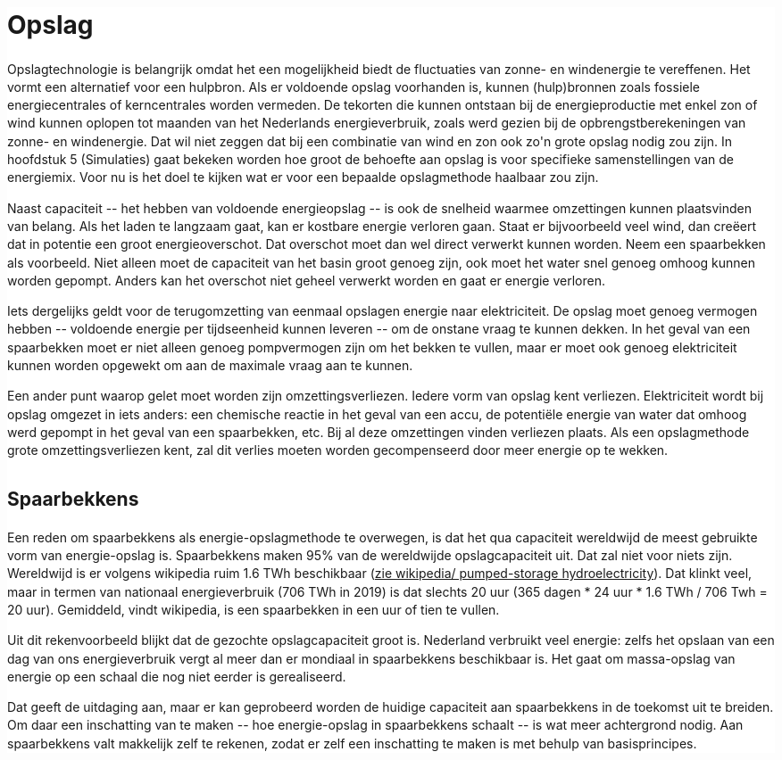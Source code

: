 # Opslag



Opslagtechnologie is belangrijk omdat het een mogelijkheid biedt de fluctuaties van zonne- en windenergie te vereffenen. Het vormt een alternatief voor een hulpbron. Als er voldoende opslag voorhanden is, kunnen (hulp)bronnen zoals fossiele energiecentrales of kerncentrales worden vermeden. 
De tekorten die kunnen ontstaan bij de energieproductie met enkel zon of wind kunnen oplopen tot maanden van het Nederlands energieverbruik, zoals werd gezien bij de opbrengstberekeningen van zonne- en windenergie. Dat wil niet zeggen dat bij een combinatie van wind en zon ook zo'n grote opslag nodig zou zijn. In hoofdstuk 5 (Simulaties) gaat bekeken worden hoe groot de behoefte aan opslag is voor specifieke samenstellingen van de energiemix. Voor nu is het doel te kijken wat er voor een bepaalde opslagmethode haalbaar zou zijn. 

Naast capaciteit -- het hebben van voldoende energieopslag -- is ook de snelheid waarmee omzettingen kunnen plaatsvinden van belang. Als het laden te langzaam gaat, kan er kostbare energie verloren gaan. Staat er bijvoorbeeld veel wind, dan creëert dat in potentie een groot energieoverschot. Dat overschot moet dan wel direct verwerkt kunnen worden. Neem een spaarbekken als voorbeeld. Niet alleen moet de capaciteit van het basin groot genoeg zijn, ook moet het water snel genoeg omhoog kunnen worden gepompt. Anders kan het overschot niet geheel verwerkt worden en gaat er energie verloren.

Iets dergelijks geldt voor de terugomzetting van eenmaal opslagen energie naar elektriciteit. De opslag moet genoeg vermogen hebben -- voldoende energie per tijdseenheid kunnen leveren -- om de onstane vraag te kunnen dekken. In het geval van een spaarbekken moet er niet alleen genoeg pompvermogen zijn om het bekken te vullen, maar er moet ook genoeg elektriciteit kunnen worden opgewekt om aan de maximale vraag aan te kunnen.

Een ander punt waarop gelet moet worden zijn omzettingsverliezen. Iedere vorm van opslag kent verliezen. Elektriciteit wordt bij opslag omgezet in iets anders: een chemische reactie in het geval van een accu, de potentiële energie van water dat omhoog werd gepompt in het geval van een spaarbekken, etc. Bij al deze omzettingen vinden verliezen plaats. Als een opslagmethode grote omzettingsverliezen kent, zal dit verlies moeten worden gecompenseerd door meer energie op te wekken. 

## Spaarbekkens



Een reden om spaarbekkens als energie-opslagmethode te overwegen, is dat het qua capaciteit wereldwijd de meest gebruikte vorm van energie-opslag is. Spaarbekkens maken 95% van de wereldwijde opslagcapaciteit uit. Dat zal niet voor niets zijn. Wereldwijd is er volgens wikipedia ruim 1.6 TWh beschikbaar ([zie wikipedia/ pumped-storage hydroelectricity](https://en.wikipedia.org/wiki/Pumped-storage_hydroelectricity)). Dat klinkt veel, maar in termen van nationaal energieverbruik (706 TWh in 2019) is dat slechts 20 uur (365 dagen * 24 uur * 1.6 TWh / 706 Twh  = 20 uur). Gemiddeld, vindt wikipedia, is een spaarbekken in een uur of tien te vullen.

Uit dit rekenvoorbeeld blijkt dat de gezochte opslagcapaciteit groot is. Nederland verbruikt veel energie: zelfs het opslaan van een dag van ons energieverbruik vergt al meer dan er mondiaal in spaarbekkens beschikbaar is. Het gaat om massa-opslag van energie op een schaal die nog niet eerder is gerealiseerd.

Dat geeft de uitdaging aan, maar er kan geprobeerd worden de huidige capaciteit aan spaarbekkens in de toekomst uit te breiden. Om daar een inschatting van te maken -- hoe energie-opslag in spaarbekkens schaalt -- is wat meer achtergrond nodig. Aan spaarbekkens valt makkelijk zelf te rekenen, zodat er zelf een inschatting te maken is met behulp van basisprincipes. 
